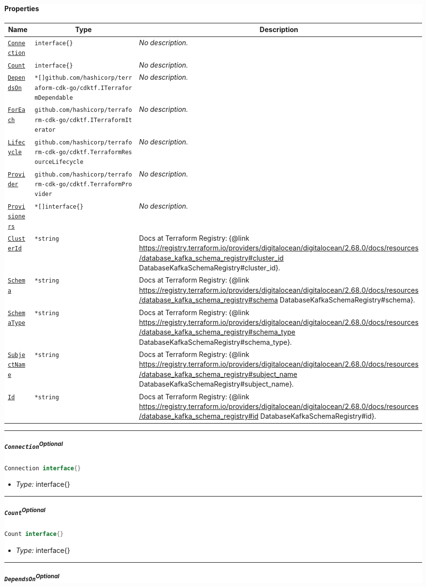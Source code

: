 #### Properties <a name="Properties" id="Properties"></a>

| **Name** | **Type** | **Description** |
| --- | --- | --- |
| <code><a href="#@cdktf/provider-digitalocean.databaseKafkaSchemaRegistry.DatabaseKafkaSchemaRegistryConfig.property.connection">Connection</a></code> | <code>interface{}</code> | *No description.* |
| <code><a href="#@cdktf/provider-digitalocean.databaseKafkaSchemaRegistry.DatabaseKafkaSchemaRegistryConfig.property.count">Count</a></code> | <code>interface{}</code> | *No description.* |
| <code><a href="#@cdktf/provider-digitalocean.databaseKafkaSchemaRegistry.DatabaseKafkaSchemaRegistryConfig.property.dependsOn">DependsOn</a></code> | <code>*[]github.com/hashicorp/terraform-cdk-go/cdktf.ITerraformDependable</code> | *No description.* |
| <code><a href="#@cdktf/provider-digitalocean.databaseKafkaSchemaRegistry.DatabaseKafkaSchemaRegistryConfig.property.forEach">ForEach</a></code> | <code>github.com/hashicorp/terraform-cdk-go/cdktf.ITerraformIterator</code> | *No description.* |
| <code><a href="#@cdktf/provider-digitalocean.databaseKafkaSchemaRegistry.DatabaseKafkaSchemaRegistryConfig.property.lifecycle">Lifecycle</a></code> | <code>github.com/hashicorp/terraform-cdk-go/cdktf.TerraformResourceLifecycle</code> | *No description.* |
| <code><a href="#@cdktf/provider-digitalocean.databaseKafkaSchemaRegistry.DatabaseKafkaSchemaRegistryConfig.property.provider">Provider</a></code> | <code>github.com/hashicorp/terraform-cdk-go/cdktf.TerraformProvider</code> | *No description.* |
| <code><a href="#@cdktf/provider-digitalocean.databaseKafkaSchemaRegistry.DatabaseKafkaSchemaRegistryConfig.property.provisioners">Provisioners</a></code> | <code>*[]interface{}</code> | *No description.* |
| <code><a href="#@cdktf/provider-digitalocean.databaseKafkaSchemaRegistry.DatabaseKafkaSchemaRegistryConfig.property.clusterId">ClusterId</a></code> | <code>*string</code> | Docs at Terraform Registry: {@link https://registry.terraform.io/providers/digitalocean/digitalocean/2.68.0/docs/resources/database_kafka_schema_registry#cluster_id DatabaseKafkaSchemaRegistry#cluster_id}. |
| <code><a href="#@cdktf/provider-digitalocean.databaseKafkaSchemaRegistry.DatabaseKafkaSchemaRegistryConfig.property.schema">Schema</a></code> | <code>*string</code> | Docs at Terraform Registry: {@link https://registry.terraform.io/providers/digitalocean/digitalocean/2.68.0/docs/resources/database_kafka_schema_registry#schema DatabaseKafkaSchemaRegistry#schema}. |
| <code><a href="#@cdktf/provider-digitalocean.databaseKafkaSchemaRegistry.DatabaseKafkaSchemaRegistryConfig.property.schemaType">SchemaType</a></code> | <code>*string</code> | Docs at Terraform Registry: {@link https://registry.terraform.io/providers/digitalocean/digitalocean/2.68.0/docs/resources/database_kafka_schema_registry#schema_type DatabaseKafkaSchemaRegistry#schema_type}. |
| <code><a href="#@cdktf/provider-digitalocean.databaseKafkaSchemaRegistry.DatabaseKafkaSchemaRegistryConfig.property.subjectName">SubjectName</a></code> | <code>*string</code> | Docs at Terraform Registry: {@link https://registry.terraform.io/providers/digitalocean/digitalocean/2.68.0/docs/resources/database_kafka_schema_registry#subject_name DatabaseKafkaSchemaRegistry#subject_name}. |
| <code><a href="#@cdktf/provider-digitalocean.databaseKafkaSchemaRegistry.DatabaseKafkaSchemaRegistryConfig.property.id">Id</a></code> | <code>*string</code> | Docs at Terraform Registry: {@link https://registry.terraform.io/providers/digitalocean/digitalocean/2.68.0/docs/resources/database_kafka_schema_registry#id DatabaseKafkaSchemaRegistry#id}. |

---

##### `Connection`<sup>Optional</sup> <a name="Connection" id="@cdktf/provider-digitalocean.databaseKafkaSchemaRegistry.DatabaseKafkaSchemaRegistryConfig.property.connection"></a>

```go
Connection interface{}
```

- *Type:* interface{}

---

##### `Count`<sup>Optional</sup> <a name="Count" id="@cdktf/provider-digitalocean.databaseKafkaSchemaRegistry.DatabaseKafkaSchemaRegistryConfig.property.count"></a>

```go
Count interface{}
```

- *Type:* interface{}

---

##### `DependsOn`<sup>Optional</sup> <a name="DependsOn" id="@cdktf/provider-digitalocean.databaseKafkaSchemaRegistry.DatabaseKafkaSchemaRegistryConfig.property.dependsOn"></a>
